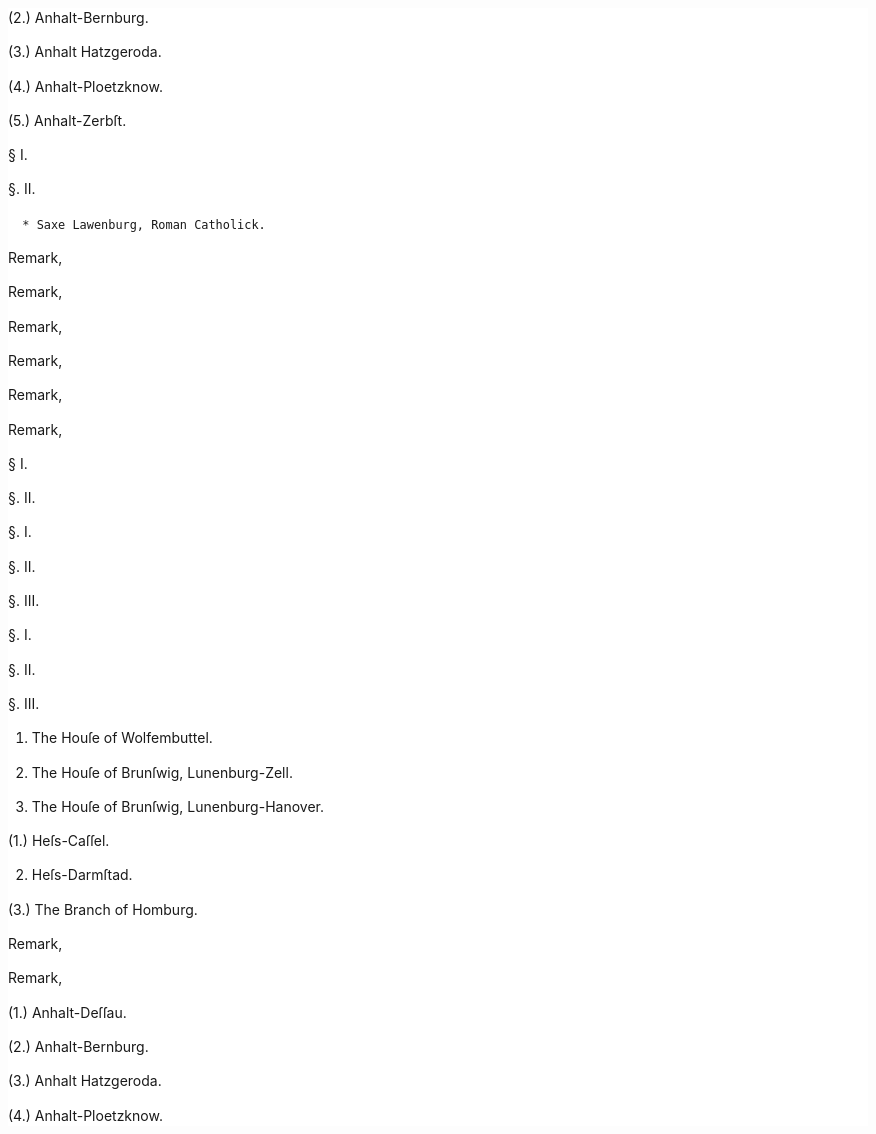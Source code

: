 (2.) Anhalt-Bernburg.

(3.) Anhalt Hatzgeroda.

(4.) Anhalt-Ploetzknow.

(5.) Anhalt-Zerbſt.

§ I.

§. II.

      * Saxe Lawenburg, Roman Catholick.

Remark,

Remark,

Remark,

Remark,

Remark,

Remark,

§ I.

§. II.

§. I.

§. II.

§. III.

§. I.

§. II.

§. III.

1. The Houſe of Wolfembuttel.

2. The Houſe of Brunſwig, Lunenburg-Zell.

3. The Houſe of Brunſwig, Lunenburg-Hanover.

(1.) Heſs-Caſſel.

2. Heſs-Darmſtad.

(3.) The Branch of Homburg.

Remark,

Remark,

(1.) Anhalt-Deſſau.

(2.) Anhalt-Bernburg.

(3.) Anhalt Hatzgeroda.

(4.) Anhalt-Ploetzknow.
